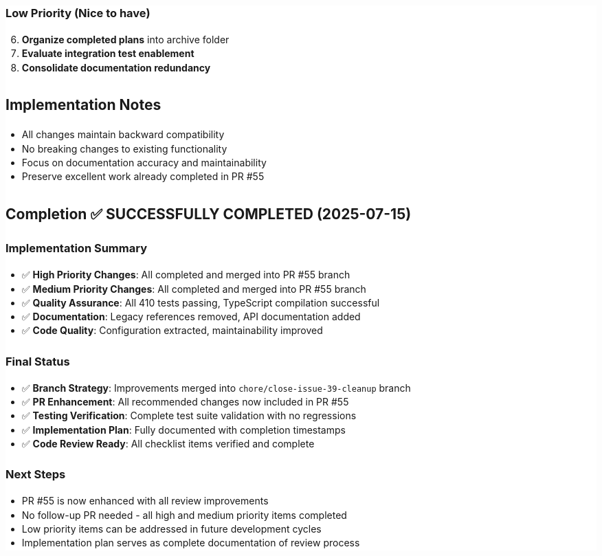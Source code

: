 ### Low Priority (Nice to have)
6. **Organize completed plans** into archive folder
7. **Evaluate integration test enablement**
8. **Consolidate documentation redundancy**

## Implementation Notes
- All changes maintain backward compatibility
- No breaking changes to existing functionality
- Focus on documentation accuracy and maintainability
- Preserve excellent work already completed in PR #55

## Completion ✅ SUCCESSFULLY COMPLETED (2025-07-15)

### Implementation Summary
- ✅ **High Priority Changes**: All completed and merged into PR #55 branch
- ✅ **Medium Priority Changes**: All completed and merged into PR #55 branch  
- ✅ **Quality Assurance**: All 410 tests passing, TypeScript compilation successful
- ✅ **Documentation**: Legacy references removed, API documentation added
- ✅ **Code Quality**: Configuration extracted, maintainability improved

### Final Status
- ✅ **Branch Strategy**: Improvements merged into `chore/close-issue-39-cleanup` branch
- ✅ **PR Enhancement**: All recommended changes now included in PR #55
- ✅ **Testing Verification**: Complete test suite validation with no regressions
- ✅ **Implementation Plan**: Fully documented with completion timestamps
- ✅ **Code Review Ready**: All checklist items verified and complete

### Next Steps
- PR #55 is now enhanced with all review improvements
- No follow-up PR needed - all high and medium priority items completed
- Low priority items can be addressed in future development cycles
- Implementation plan serves as complete documentation of review process